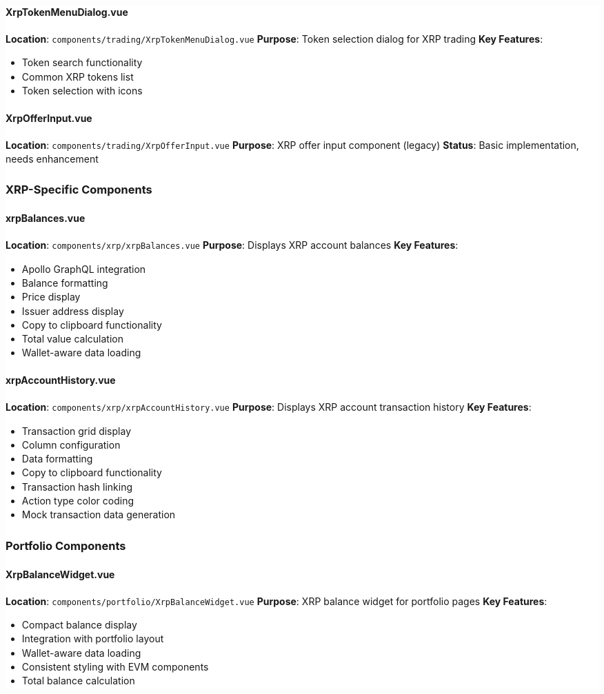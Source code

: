 #### XrpTokenMenuDialog.vue
**Location**: `components/trading/XrpTokenMenuDialog.vue`
**Purpose**: Token selection dialog for XRP trading
**Key Features**:
- Token search functionality
- Common XRP tokens list
- Token selection with icons

#### XrpOfferInput.vue
**Location**: `components/trading/XrpOfferInput.vue`
**Purpose**: XRP offer input component (legacy)
**Status**: Basic implementation, needs enhancement

### XRP-Specific Components

#### xrpBalances.vue
**Location**: `components/xrp/xrpBalances.vue`
**Purpose**: Displays XRP account balances
**Key Features**:
- Apollo GraphQL integration
- Balance formatting
- Price display
- Issuer address display
- Copy to clipboard functionality
- Total value calculation
- Wallet-aware data loading

#### xrpAccountHistory.vue
**Location**: `components/xrp/xrpAccountHistory.vue`
**Purpose**: Displays XRP account transaction history
**Key Features**:
- Transaction grid display
- Column configuration
- Data formatting
- Copy to clipboard functionality
- Transaction hash linking
- Action type color coding
- Mock transaction data generation

### Portfolio Components

#### XrpBalanceWidget.vue
**Location**: `components/portfolio/XrpBalanceWidget.vue`
**Purpose**: XRP balance widget for portfolio pages
**Key Features**:
- Compact balance display
- Integration with portfolio layout
- Wallet-aware data loading
- Consistent styling with EVM components
- Total balance calculation
